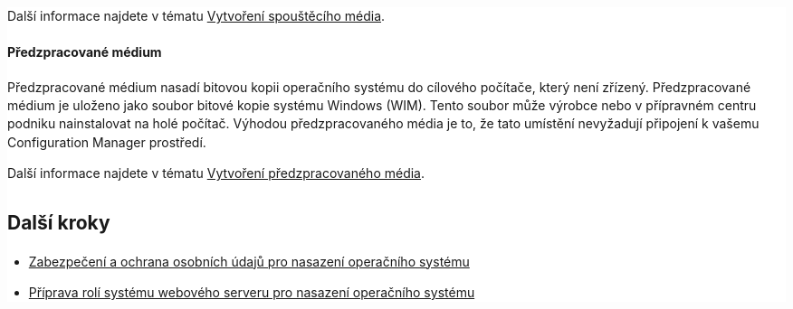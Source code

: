 Další informace najdete v tématu [Vytvoření spouštěcího média](../deploy-use/create-bootable-media.md).  

#### <a name="prestaged-media"></a>Předzpracované médium

Předzpracované médium nasadí bitovou kopii operačního systému do cílového počítače, který není zřízený. Předzpracované médium je uloženo jako soubor bitové kopie systému Windows (WIM). Tento soubor může výrobce nebo v přípravném centru podniku nainstalovat na holé počítač. Výhodou předzpracovaného média je to, že tato umístění nevyžadují připojení k vašemu Configuration Manager prostředí.  

Další informace najdete v tématu [Vytvoření předzpracovaného média](../deploy-use/create-prestaged-media.md).  

## <a name="next-steps"></a>Další kroky

- [Zabezpečení a ochrana osobních údajů pro nasazení operačního systému](security-and-privacy-for-operating-system-deployment.md)

- [Příprava rolí systému webového serveru pro nasazení operačního systému](../get-started/prepare-site-system-roles-for-operating-system-deployments.md)

